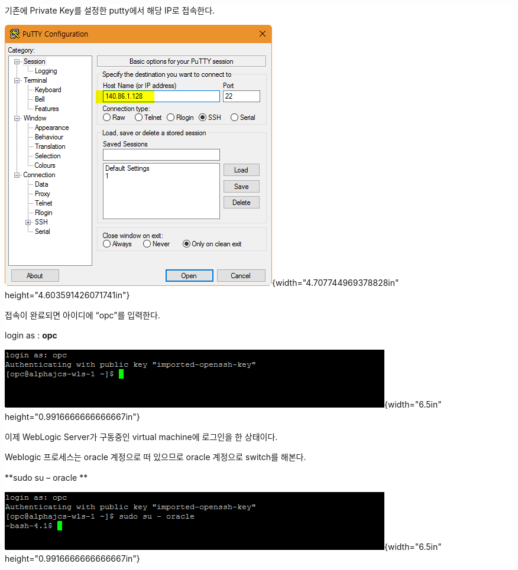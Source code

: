 기존에 Private Key를 설정한 putty에서 해당 IP로 접속한다.

![](./media/100/media/image33.png){width="4.707744969378828in"
height="4.603591426071741in"}

접속이 완료되면 아이디에 “opc”를 입력한다.

login as : **opc**

![](./media/100/media/image34.png){width="6.5in"
height="0.9916666666666667in"}

이제 WebLogic Server가 구동중인 virtual machine에 로그인을 한 상태이다.

Weblogic 프로세스는 oracle 계정으로 떠 있으므로 oracle 계정으로 switch를
해본다.

**sudo su – oracle **

![](./media/100/media/image35.png){width="6.5in"
height="0.9916666666666667in"}
